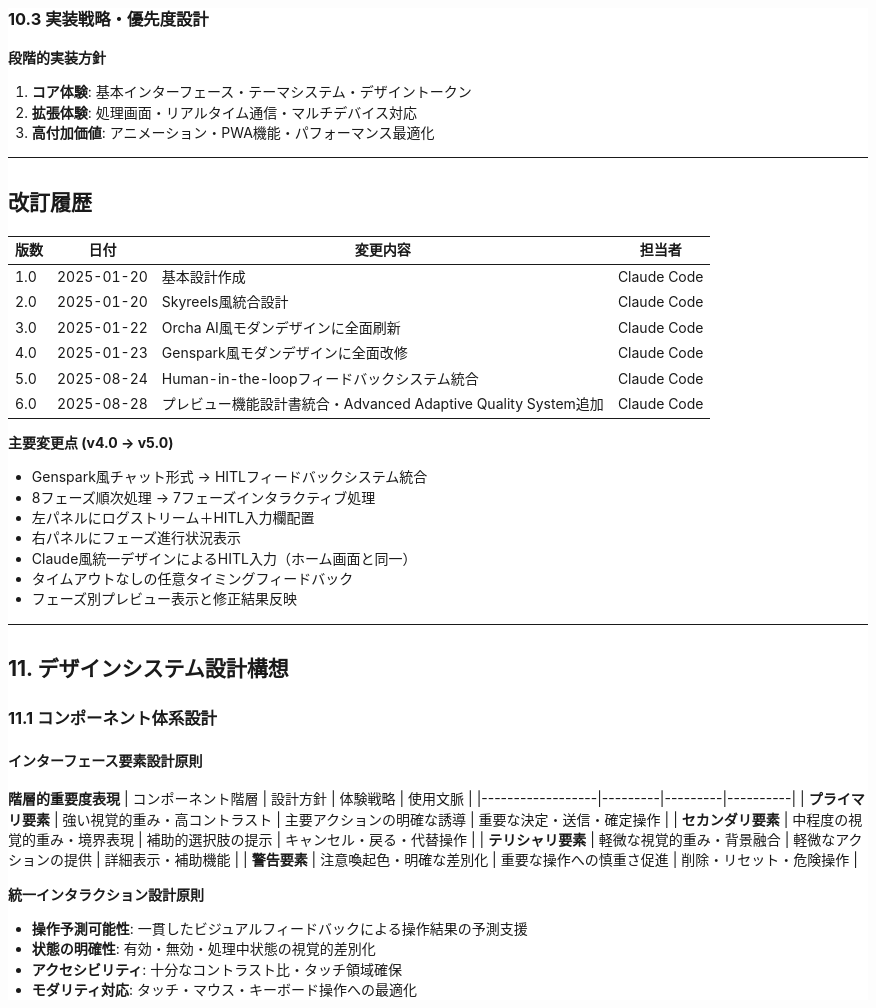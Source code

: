 ### 10.3 実装戦略・優先度設計
**段階的実装方針**
1. **コア体験**: 基本インターフェース・テーマシステム・デザイントークン
2. **拡張体験**: 処理画面・リアルタイム通信・マルチデバイス対応  
3. **高付加価値**: アニメーション・PWA機能・パフォーマンス最適化

---

## 改訂履歴

| 版数 | 日付 | 変更内容 | 担当者 |
|------|------|----------|--------|
| 1.0 | 2025-01-20 | 基本設計作成 | Claude Code |
| 2.0 | 2025-01-20 | Skyreels風統合設計 | Claude Code |
| 3.0 | 2025-01-22 | Orcha AI風モダンデザインに全面刷新 | Claude Code |
| 4.0 | 2025-01-23 | Genspark風モダンデザインに全面改修 | Claude Code |
| 5.0 | 2025-08-24 | Human-in-the-loopフィードバックシステム統合 | Claude Code |
| 6.0 | 2025-08-28 | プレビュー機能設計書統合・Advanced Adaptive Quality System追加 | Claude Code |

**主要変更点 (v4.0 → v5.0)**
- Genspark風チャット形式 → HITLフィードバックシステム統合
- 8フェーズ順次処理 → 7フェーズインタラクティブ処理
- 左パネルにログストリーム＋HITL入力欄配置
- 右パネルにフェーズ進行状況表示
- Claude風統一デザインによるHITL入力（ホーム画面と同一）
- タイムアウトなしの任意タイミングフィードバック
- フェーズ別プレビュー表示と修正結果反映

---

## 11. デザインシステム設計構想

### 11.1 コンポーネント体系設計

#### インターフェース要素設計原則
**階層的重要度表現**
| コンポーネント階層 | 設計方針 | 体験戦略 | 使用文脈 |
|------------------|---------|---------|----------|
| **プライマリ要素** | 強い視覚的重み・高コントラスト | 主要アクションの明確な誘導 | 重要な決定・送信・確定操作 |
| **セカンダリ要素** | 中程度の視覚的重み・境界表現 | 補助的選択肢の提示 | キャンセル・戻る・代替操作 |
| **テリシャリ要素** | 軽微な視覚的重み・背景融合 | 軽微なアクションの提供 | 詳細表示・補助機能 |
| **警告要素** | 注意喚起色・明確な差別化 | 重要な操作への慎重さ促進 | 削除・リセット・危険操作 |

**統一インタラクション設計原則**
- **操作予測可能性**: 一貫したビジュアルフィードバックによる操作結果の予測支援
- **状態の明確性**: 有効・無効・処理中状態の視覚的差別化
- **アクセシビリティ**: 十分なコントラスト比・タッチ領域確保
- **モダリティ対応**: タッチ・マウス・キーボード操作への最適化
